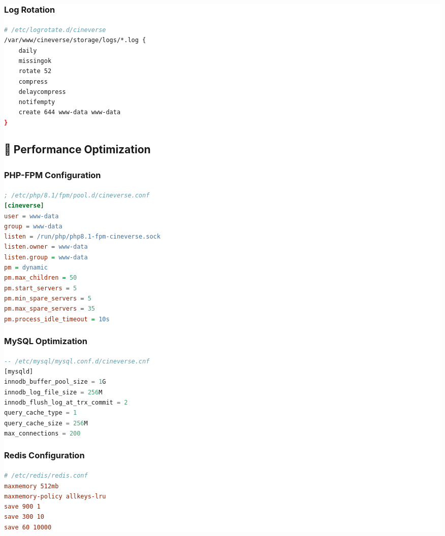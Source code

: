 ### Log Rotation
```bash
# /etc/logrotate.d/cineverse
/var/www/cineverse/storage/logs/*.log {
    daily
    missingok
    rotate 52
    compress
    delaycompress
    notifempty
    create 644 www-data www-data
}
```

## 🔧 Performance Optimization

### PHP-FPM Configuration
```ini
; /etc/php/8.1/fpm/pool.d/cineverse.conf
[cineverse]
user = www-data
group = www-data
listen = /run/php/php8.1-fpm-cineverse.sock
listen.owner = www-data
listen.group = www-data
pm = dynamic
pm.max_children = 50
pm.start_servers = 5
pm.min_spare_servers = 5
pm.max_spare_servers = 35
pm.process_idle_timeout = 10s
```

### MySQL Optimization
```sql
-- /etc/mysql/mysql.conf.d/cineverse.cnf
[mysqld]
innodb_buffer_pool_size = 1G
innodb_log_file_size = 256M
innodb_flush_log_at_trx_commit = 2
query_cache_type = 1
query_cache_size = 256M
max_connections = 200
```

### Redis Configuration
```conf
# /etc/redis/redis.conf
maxmemory 512mb
maxmemory-policy allkeys-lru
save 900 1
save 300 10
save 60 10000
```
